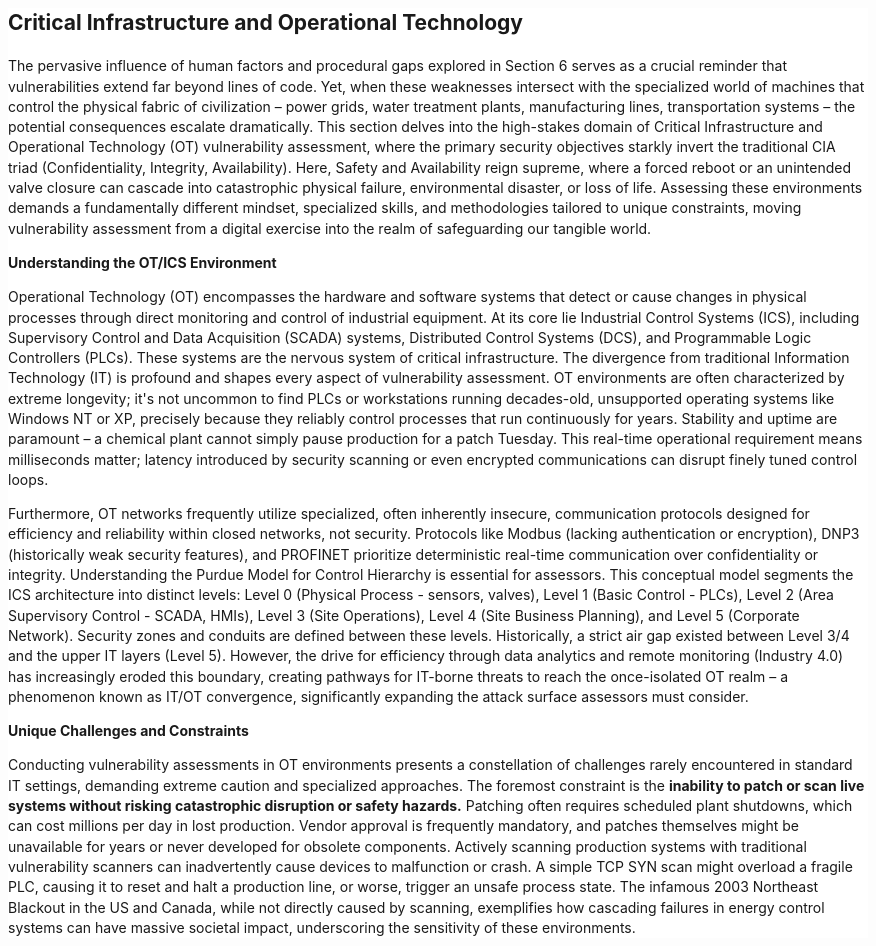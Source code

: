 ## Critical Infrastructure and Operational Technology

The pervasive influence of human factors and procedural gaps explored in Section 6 serves as a crucial reminder that vulnerabilities extend far beyond lines of code. Yet, when these weaknesses intersect with the specialized world of machines that control the physical fabric of civilization – power grids, water treatment plants, manufacturing lines, transportation systems – the potential consequences escalate dramatically. This section delves into the high-stakes domain of Critical Infrastructure and Operational Technology (OT) vulnerability assessment, where the primary security objectives starkly invert the traditional CIA triad (Confidentiality, Integrity, Availability). Here, Safety and Availability reign supreme, where a forced reboot or an unintended valve closure can cascade into catastrophic physical failure, environmental disaster, or loss of life. Assessing these environments demands a fundamentally different mindset, specialized skills, and methodologies tailored to unique constraints, moving vulnerability assessment from a digital exercise into the realm of safeguarding our tangible world.

**Understanding the OT/ICS Environment**

Operational Technology (OT) encompasses the hardware and software systems that detect or cause changes in physical processes through direct monitoring and control of industrial equipment. At its core lie Industrial Control Systems (ICS), including Supervisory Control and Data Acquisition (SCADA) systems, Distributed Control Systems (DCS), and Programmable Logic Controllers (PLCs). These systems are the nervous system of critical infrastructure. The divergence from traditional Information Technology (IT) is profound and shapes every aspect of vulnerability assessment. OT environments are often characterized by extreme longevity; it's not uncommon to find PLCs or workstations running decades-old, unsupported operating systems like Windows NT or XP, precisely because they reliably control processes that run continuously for years. Stability and uptime are paramount – a chemical plant cannot simply pause production for a patch Tuesday. This real-time operational requirement means milliseconds matter; latency introduced by security scanning or even encrypted communications can disrupt finely tuned control loops.

Furthermore, OT networks frequently utilize specialized, often inherently insecure, communication protocols designed for efficiency and reliability within closed networks, not security. Protocols like Modbus (lacking authentication or encryption), DNP3 (historically weak security features), and PROFINET prioritize deterministic real-time communication over confidentiality or integrity. Understanding the Purdue Model for Control Hierarchy is essential for assessors. This conceptual model segments the ICS architecture into distinct levels: Level 0 (Physical Process - sensors, valves), Level 1 (Basic Control - PLCs), Level 2 (Area Supervisory Control - SCADA, HMIs), Level 3 (Site Operations), Level 4 (Site Business Planning), and Level 5 (Corporate Network). Security zones and conduits are defined between these levels. Historically, a strict air gap existed between Level 3/4 and the upper IT layers (Level 5). However, the drive for efficiency through data analytics and remote monitoring (Industry 4.0) has increasingly eroded this boundary, creating pathways for IT-borne threats to reach the once-isolated OT realm – a phenomenon known as IT/OT convergence, significantly expanding the attack surface assessors must consider.

**Unique Challenges and Constraints**

Conducting vulnerability assessments in OT environments presents a constellation of challenges rarely encountered in standard IT settings, demanding extreme caution and specialized approaches. The foremost constraint is the **inability to patch or scan live systems without risking catastrophic disruption or safety hazards.** Patching often requires scheduled plant shutdowns, which can cost millions per day in lost production. Vendor approval is frequently mandatory, and patches themselves might be unavailable for years or never developed for obsolete components. Actively scanning production systems with traditional vulnerability scanners can inadvertently cause devices to malfunction or crash. A simple TCP SYN scan might overload a fragile PLC, causing it to reset and halt a production line, or worse, trigger an unsafe process state. The infamous 2003 Northeast Blackout in the US and Canada, while not directly caused by scanning, exemplifies how cascading failures in energy control systems can have massive societal impact, underscoring the sensitivity of these environments.
